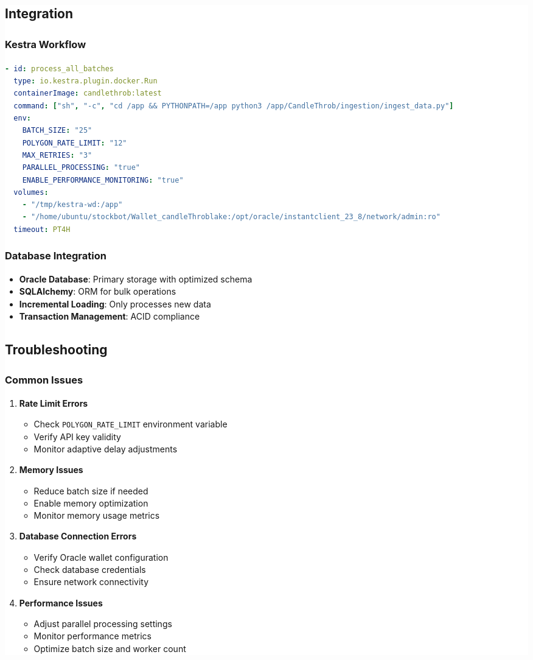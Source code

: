 ## Integration

### Kestra Workflow
```yaml
- id: process_all_batches
  type: io.kestra.plugin.docker.Run
  containerImage: candlethrob:latest
  command: ["sh", "-c", "cd /app && PYTHONPATH=/app python3 /app/CandleThrob/ingestion/ingest_data.py"]
  env:
    BATCH_SIZE: "25"
    POLYGON_RATE_LIMIT: "12"
    MAX_RETRIES: "3"
    PARALLEL_PROCESSING: "true"
    ENABLE_PERFORMANCE_MONITORING: "true"
  volumes:
    - "/tmp/kestra-wd:/app"
    - "/home/ubuntu/stockbot/Wallet_candleThroblake:/opt/oracle/instantclient_23_8/network/admin:ro"
  timeout: PT4H
```

### Database Integration
- **Oracle Database**: Primary storage with optimized schema
- **SQLAlchemy**: ORM for bulk operations
- **Incremental Loading**: Only processes new data
- **Transaction Management**: ACID compliance

## Troubleshooting

### Common Issues

1. **Rate Limit Errors**
   - Check `POLYGON_RATE_LIMIT` environment variable
   - Verify API key validity
   - Monitor adaptive delay adjustments

2. **Memory Issues**
   - Reduce batch size if needed
   - Enable memory optimization
   - Monitor memory usage metrics

3. **Database Connection Errors**
   - Verify Oracle wallet configuration
   - Check database credentials
   - Ensure network connectivity

4. **Performance Issues**
   - Adjust parallel processing settings
   - Monitor performance metrics
   - Optimize batch size and worker count
